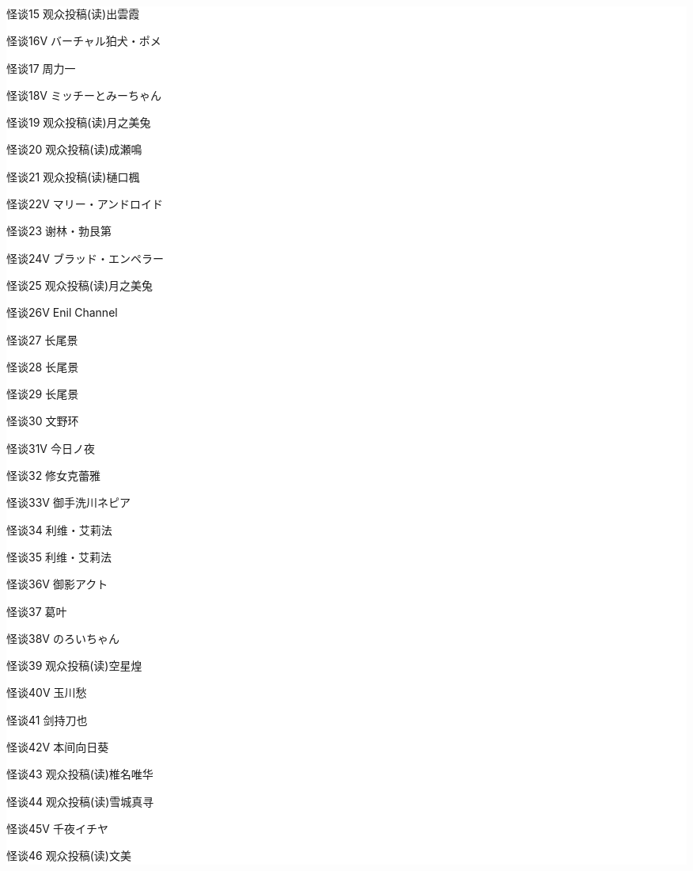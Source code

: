 怪谈15 观众投稿(读)出雲霞

怪谈16V バーチャル狛犬・ポメ

怪谈17 周力一

怪谈18V ミッチーとみーちゃん

怪谈19 观众投稿(读)月之美兔

怪谈20 观众投稿(读)成瀬鳴


怪谈21 观众投稿(读)樋口楓

怪谈22V マリー・アンドロイド

怪谈23 谢林・勃艮第

怪谈24V ブラッド・エンペラー

怪谈25 观众投稿(读)月之美兔

怪谈26V Enil Channel

怪谈27 长尾景

怪谈28 长尾景

怪谈29 长尾景

怪谈30 文野环


怪谈31V 今日ノ夜

怪谈32 修女克蕾雅

怪谈33V 御手洗川ネピア

怪谈34 利维・艾莉法

怪谈35 利维・艾莉法

怪谈36V 御影アクト

怪谈37 葛叶

怪谈38V のろいちゃん

怪谈39 观众投稿(读)空星煌

怪谈40V 玉川愁


怪谈41 剑持刀也

怪谈42V 本间向日葵

怪谈43 观众投稿(读)椎名唯华

怪谈44 观众投稿(读)雪城真寻

怪谈45V 千夜イチヤ

怪谈46 观众投稿(读)文美
